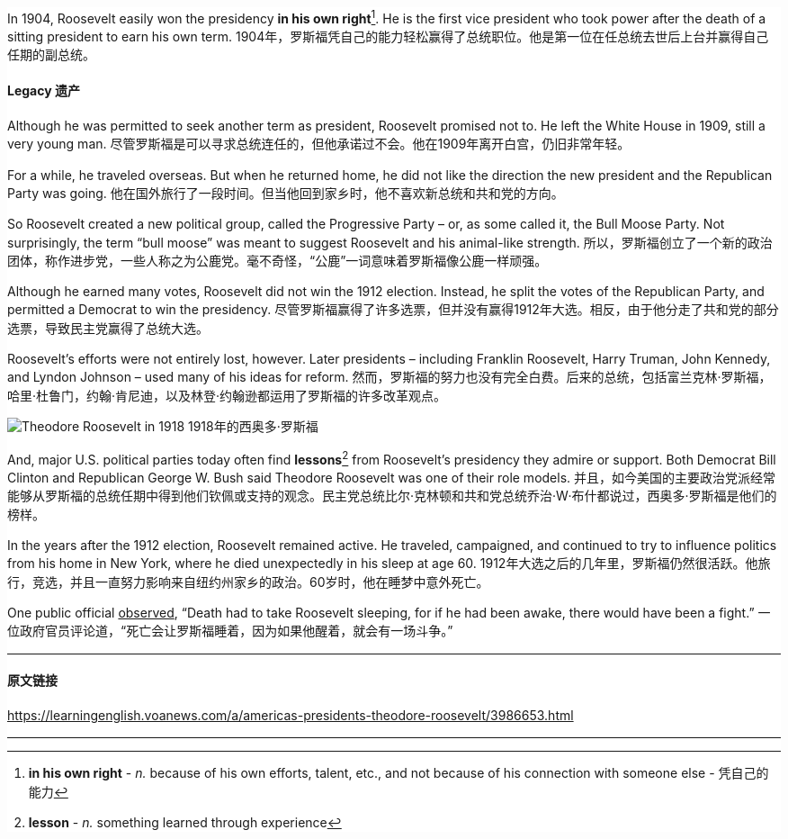 In 1904, Roosevelt easily won the presidency **in his own right**[^7]. He is the first vice president who took power after the death of a sitting president to earn his own term.
1904年，罗斯福凭自己的能力轻松赢得了总统职位。他是第一位在任总统去世后上台并赢得自己任期的副总统。

#### Legacy 遗产

Although he was permitted to seek another term as president, Roosevelt promised not to. He left the White House in 1909, still a very young man.
尽管罗斯福是可以寻求总统连任的，但他承诺过不会。他在1909年离开白宫，仍旧非常年轻。

For a while, he traveled overseas. But when he returned home, he did not like the direction the new president and the Republican Party was going.
他在国外旅行了一段时间。但当他回到家乡时，他不喜欢新总统和共和党的方向。

So Roosevelt created a new political group, called the Progressive Party – or, as some called it, the Bull Moose Party. Not surprisingly, the term “bull moose” was meant to suggest Roosevelt and his animal-like strength.
所以，罗斯福创立了一个新的政治团体，称作进步党，一些人称之为公鹿党。毫不奇怪，“公鹿”一词意味着罗斯福像公鹿一样顽强。

Although he earned many votes, Roosevelt did not win the 1912 election. Instead, he split the votes of the Republican Party, and permitted a Democrat to win the presidency.
尽管罗斯福赢得了许多选票，但并没有赢得1912年大选。相反，由于他分走了共和党的部分选票，导致民主党赢得了总统大选。

Roosevelt’s efforts were not entirely lost, however. Later presidents – including Franklin Roosevelt, Harry Truman, John Kennedy, and Lyndon Johnson – used many of his ideas for reform.
然而，罗斯福的努力也没有完全白费。后来的总统，包括富兰克林·罗斯福，哈里·杜鲁门，约翰·肯尼迪，以及林登·约翰逊都运用了罗斯福的许多改革观点。

![Theodore Roosevelt in 1918 1918年的西奥多·罗斯福](https://upload-images.jianshu.io/upload_images/1833627-ff10aa40005ca471.png?imageMogr2/auto-orient/strip%7CimageView2/2/w/1240)

And, major U.S. political parties today often find **lessons**[^8] from Roosevelt’s presidency they admire or support. Both Democrat Bill Clinton and Republican George W. Bush said Theodore Roosevelt was one of their role models.
并且，如今美国的主要政治党派经常能够从罗斯福的总统任期中得到他们钦佩或支持的观念。民主党总统比尔·克林顿和共和党总统乔治·W·布什都说过，西奥多·罗斯福是他们的榜样。

In the years after the 1912 election, Roosevelt remained active. He traveled, campaigned, and continued to try to influence politics from his home in New York, where he died unexpectedly in his sleep at age 60.
1912年大选之后的几年里，罗斯福仍然很活跃。他旅行，竞选，并且一直努力影响来自纽约州家乡的政治。60岁时，他在睡梦中意外死亡。

One public official [observed](http://www.trgravesite.org/gravesite.html), “Death had to take Roosevelt sleeping, for if he had been awake, there would have been a fight.”
一位政府官员评论道，“死亡会让罗斯福睡着，因为如果他醒着，就会有一场斗争。”

---

#### 原文链接
<https://learningenglish.voanews.com/a/americas-presidents-theodore-roosevelt/3986653.html>

---

[^1]: **nickname** - *n.* a name that is different from your real name but is what your family and friends call you when they are talking to you or about you

[^2]: **vigorous** - *adj.* done with great force and energy - 有力的，精力充沛的

[^3]: **strenuous** - *adj.* requiring or showing great energy and effort - 奋发的，艰苦的

[^4]: **grief** - *n.* deep sadness caused especially by someone's death

[^5]: **landslide** - *n.* an election in which the winner gets a much greater number of votes than the loser

[^6]: **obligation** - *n.* something that you must do because of a law, rule, promise, etc.

[^7]: **in his own right** - *n.* because of his own efforts, talent, etc., and not because of his connection with someone else - 凭自己的能力

[^8]: **lesson** - *n.* something learned through experience


[^9]: **confirm** - 使巩固；批准；证实